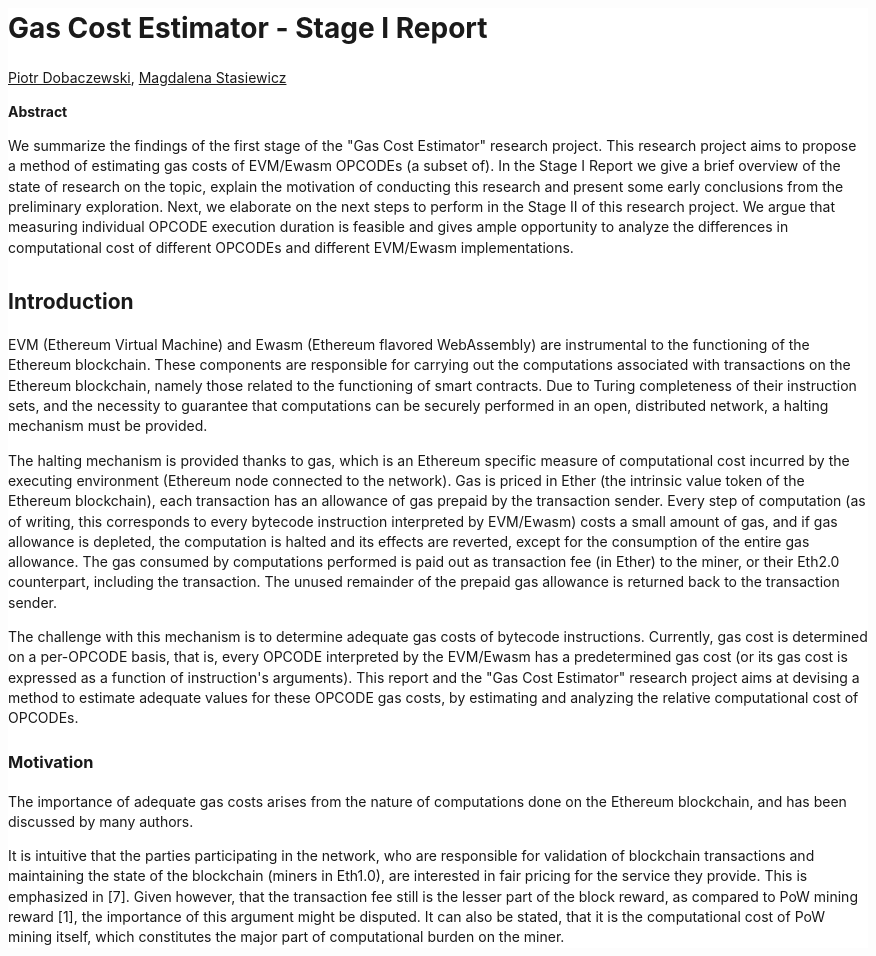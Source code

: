 # Gas Cost Estimator - Stage I Report

[Piotr Dobaczewski](https://github.com/pdobacz), [Magdalena Stasiewicz](https://github.com/magdasta)

**Abstract**

We summarize the findings of the first stage of the "Gas Cost Estimator" research project. This research project aims to propose a method of estimating gas costs of EVM/Ewasm OPCODEs (a subset of). In the Stage I Report we give a brief overview of the state of research on the topic, explain the motivation of conducting this research and present some early conclusions from the preliminary exploration. Next, we elaborate on the next steps to perform in the Stage II of this research project. We argue that measuring individual OPCODE execution duration is feasible and gives ample opportunity to analyze the differences in computational cost of different OPCODEs and different EVM/Ewasm implementations.

## Introduction

EVM (Ethereum Virtual Machine) and Ewasm (Ethereum flavored WebAssembly) are instrumental to the functioning of the Ethereum blockchain.
These components are responsible for carrying out the computations associated with transactions on the Ethereum blockchain, namely those related to the functioning of smart contracts.
Due to Turing completeness of their instruction sets, and the necessity to guarantee that computations can be securely performed in an open, distributed network, a halting mechanism must be provided.

The halting mechanism is provided thanks to gas, which is an Ethereum specific measure of computational cost incurred by the executing environment (Ethereum node connected to the network).
Gas is priced in Ether (the intrinsic value token of the Ethereum blockchain), each transaction has an allowance of gas prepaid by the transaction sender.
Every step of computation (as of writing, this corresponds to every bytecode instruction interpreted by EVM/Ewasm) costs a small amount of gas, and if gas allowance is depleted, the computation is halted and its effects are reverted, except for the consumption of the entire gas allowance.
The gas consumed by computations performed is paid out as transaction fee (in Ether) to the miner, or their Eth2.0 counterpart, including the transaction.
The unused remainder of the prepaid gas allowance is returned back to the transaction sender.

The challenge with this mechanism is to determine adequate gas costs of bytecode instructions.
Currently, gas cost is determined on a per-OPCODE basis, that is, every OPCODE interpreted by the EVM/Ewasm has a predetermined gas cost (or its gas cost is expressed as a function of instruction's arguments).
This report and the "Gas Cost Estimator" research project aims at devising a method to estimate adequate values for these OPCODE gas costs, by estimating and analyzing the relative computational cost of OPCODEs.

### Motivation

The importance of adequate gas costs arises from the nature of computations done on the Ethereum blockchain, and has been discussed by many authors.

It is intuitive that the parties participating in the network, who are responsible for validation of blockchain transactions and maintaining the state of the blockchain (miners in Eth1.0), are interested in fair pricing for the service they provide.
This is emphasized in [7].
Given however, that the transaction fee still is the lesser part of the block reward, as compared to PoW mining reward [1], the importance of this argument might be disputed.
It can also be stated, that it is the computational cost of PoW mining itself, which constitutes the major part of computational burden on the miner.
